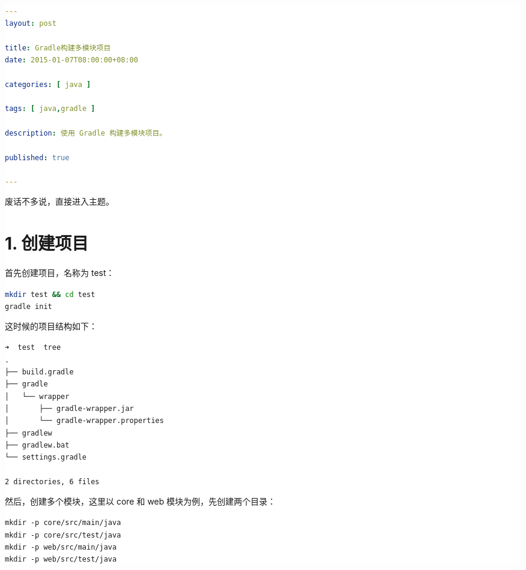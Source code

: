 ```yaml
---
layout: post

title: Gradle构建多模块项目
date: 2015-01-07T08:00:00+08:00

categories: [ java ]

tags: [ java,gradle ]

description: 使用 Gradle 构建多模块项目。

published: true

---
```


废话不多说，直接进入主题。

# 1. 创建项目

首先创建项目，名称为 test：

~~~bash
mkdir test && cd test
gradle init
~~~

这时候的项目结构如下：

~~~
➜  test  tree
.
├── build.gradle
├── gradle
│   └── wrapper
│       ├── gradle-wrapper.jar
│       └── gradle-wrapper.properties
├── gradlew
├── gradlew.bat
└── settings.gradle

2 directories, 6 files
~~~

然后，创建多个模块，这里以 core 和 web 模块为例，先创建两个目录：

~~~
mkdir -p core/src/main/java
mkdir -p core/src/test/java
mkdir -p web/src/main/java
mkdir -p web/src/test/java
~~~
